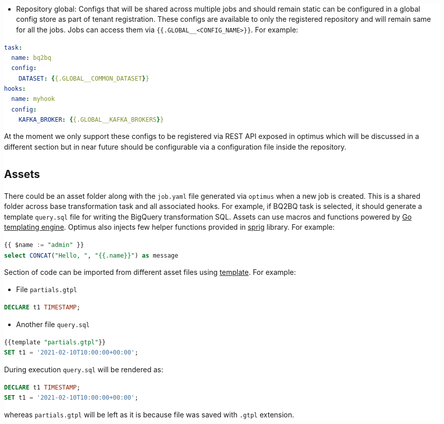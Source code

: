 ```yaml
```
- Repository global: Configs that will be shared across multiple jobs and should remain static
  can be configured in a global config store as part of tenant registration. These configs are
  available to only the registered repository and will remain same for all the jobs. Jobs can access
  them via `{{.GLOBAL__<CONFIG_NAME>}}`. 
  For example:
```yaml
task:
  name: bq2bq
  config:
    DATASET: {{.GLOBAL__COMMON_DATASET}}    
hooks:
  name: myhook
  config:
    KAFKA_BROKER: {{.GLOBAL__KAFKA_BROKERS}}
```
  At the moment we only support these configs to be registered via REST API exposed in optimus
  which will be discussed in a different section but in near future should be configurable via
  a configuration file inside the repository.


## Assets

There could be an asset folder along with the `job.yaml` file generated via `optimus` when
a new job is created. This is a shared folder across base transformation task
and all associated hooks. For example, if BQ2BQ task is selected, it should generate a 
template `query.sql` file for writing the BigQuery transformation SQL. Assets can use
macros and functions powered by [Go templating engine](https://golang.org/pkg/text/template/). 
Optimus also injects few helper functions provided in [sprig](http://masterminds.github.io/sprig/) 
library.
For example:
```sql
{{ $name := "admin" }}
select CONCAT("Hello, ", "{{.name}}") as message
```

Section of code can be imported from different asset files using 
[template](https://golang.org/pkg/text/template/#hdr-Actions). For example:

- File `partials.gtpl`
```sql
DECLARE t1 TIMESTAMP;
```
- Another file `query.sql`
```sql
{{template "partials.gtpl"}}
SET t1 = '2021-02-10T10:00:00+00:00';
```
During execution `query.sql` will be rendered as:
```sql
DECLARE t1 TIMESTAMP;
SET t1 = '2021-02-10T10:00:00+00:00';
```
whereas `partials.gtpl` will be left as it is because file was saved with `.gtpl`
extension.
